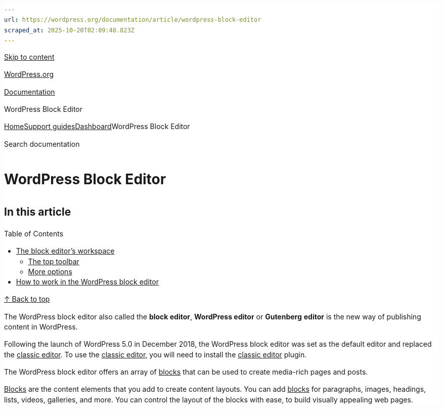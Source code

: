 ```yaml
---
url: https://wordpress.org/documentation/article/wordpress-block-editor
scraped_at: 2025-10-20T02:09:48.823Z
---
```


[Skip to content](https://wordpress.org/documentation/article/wordpress-block-editor/#wp--skip-link--target)

[WordPress.org](https://wordpress.org/)

[Documentation](https://wordpress.org/documentation)

WordPress Block Editor

[Home](https://wordpress.org/documentation)[Support guides](https://wordpress.org/documentation/support-guides/)[Dashboard](https://wordpress.org/documentation/category/dashboard/)WordPress Block Editor

Search documentation

# WordPress Block Editor

## In this article

Table of Contents

- [The block editor’s workspace](https://wordpress.org/documentation/article/wordpress-block-editor/#the-editor-s-workspace)
  - [The top toolbar](https://wordpress.org/documentation/article/wordpress-block-editor/#the-top-toolbar)
  - [More options](https://wordpress.org/documentation/article/wordpress-block-editor/#more-options)
- [How to work in the WordPress block editor](https://wordpress.org/documentation/article/wordpress-block-editor/#how-to-work-in-the-wordpress-block-editor)

[↑ Back to top](https://wordpress.org/documentation/article/wordpress-block-editor/#wp--skip-link--target)

The WordPress block editor also called the **block editor**, **WordPress editor** or **Gutenberg** **editor** is the new way of publishing content in WordPress.

Following the launch of WordPress 5.0 in December 2018, the WordPress block editor was set as the default editor and replaced the [classic editor](https://wordpress.org/documentation/article/writing-posts/). To use the [classic editor](https://wordpress.org/documentation/article/writing-posts/), you will need to install the [classic editor](https://wordpress.org/plugins/classic-editor/) plugin.

The WordPress block editor offers an array of [blocks](https://wordpress.org/documentation/article/blocks/) that can be used to create media-rich pages and posts.

[Blocks](https://wordpress.org/documentation/article/blocks/) are the content elements that you add to create content layouts. You can add [blocks](https://wordpress.org/documentation/article/blocks/) for paragraphs, images, headings, lists, videos, galleries, and more. You can control the layout of the blocks with ease, to build visually appealing web pages.
